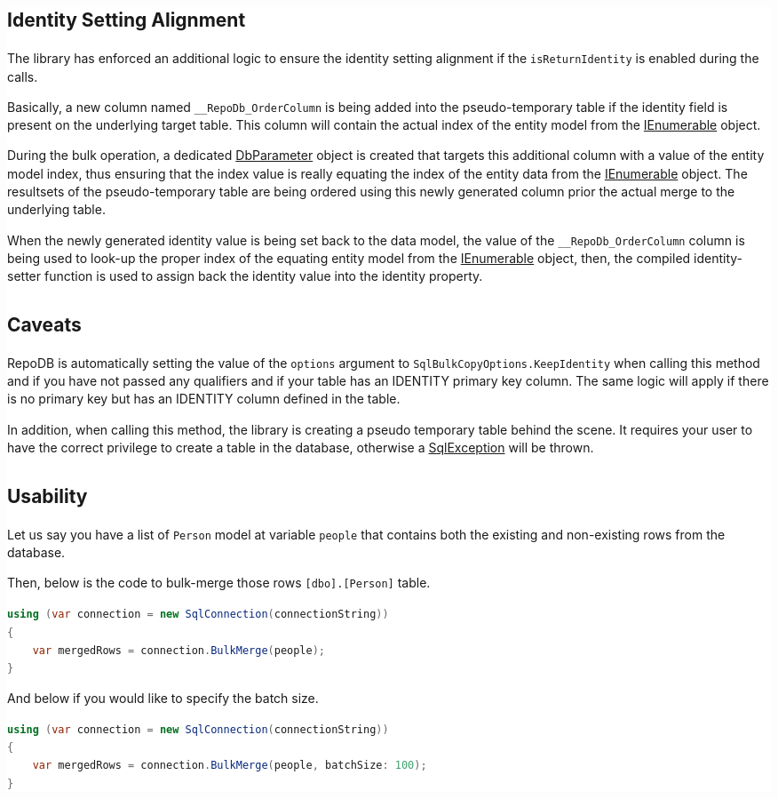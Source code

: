 ## Identity Setting Alignment

The library has enforced an additional logic to ensure the identity setting alignment if the `isReturnIdentity` is enabled during the calls.

Basically, a new column named `__RepoDb_OrderColumn` is being added into the pseudo-temporary table if the identity field is present on the underlying target table. This column will contain the actual index of the entity model from the [IEnumerable<T>](https://learn.microsoft.com/en-us/dotnet/api/system.collections.generic.ienumerable-1?view=net-7.0) object.

During the bulk operation, a dedicated [DbParameter](https://learn.microsoft.com/en-us/dotnet/api/system.data.common.dbparameter?view=net-6.0) object is created that targets this additional column with a value of the entity model index, thus ensuring that the index value is really equating the index of the entity data from the [IEnumerable<T>](https://learn.microsoft.com/en-us/dotnet/api/system.collections.generic.ienumerable-1?view=net-7.0) object. The resultsets of the pseudo-temporary table are being ordered using this newly generated column prior the actual merge to the underlying table.

When the newly generated identity value is being set back to the data model, the value of the `__RepoDb_OrderColumn` column is being used to look-up the proper index of the equating entity model from the [IEnumerable<T>](https://learn.microsoft.com/en-us/dotnet/api/system.collections.generic.ienumerable-1?view=net-7.0) object, then, the compiled identity-setter function is used to assign back the identity value into the identity property.

## Caveats

RepoDB is automatically setting the value of the `options` argument to `SqlBulkCopyOptions.KeepIdentity` when calling this method and if you have not passed any qualifiers and if your table has an IDENTITY primary key column. The same logic will apply if there is no primary key but has an IDENTITY column defined in the table.

In addition, when calling this method, the library is creating a pseudo temporary table behind the scene. It requires your user to have the correct privilege to create a table in the database, otherwise a [SqlException](https://learn.microsoft.com/en-us/dotnet/api/system.data.sqlclient.sqlexception?view=dotnet-plat-ext-6.0) will be thrown.

## Usability

Let us say you have a list of `Person` model at variable `people` that contains both the existing and non-existing rows from the database.

Then, below is the code to bulk-merge those rows `[dbo].[Person]` table.

```csharp
using (var connection = new SqlConnection(connectionString))
{
    var mergedRows = connection.BulkMerge(people);
}
```

And below if you would like to specify the batch size.

```csharp
using (var connection = new SqlConnection(connectionString))
{
    var mergedRows = connection.BulkMerge(people, batchSize: 100);
}
```
